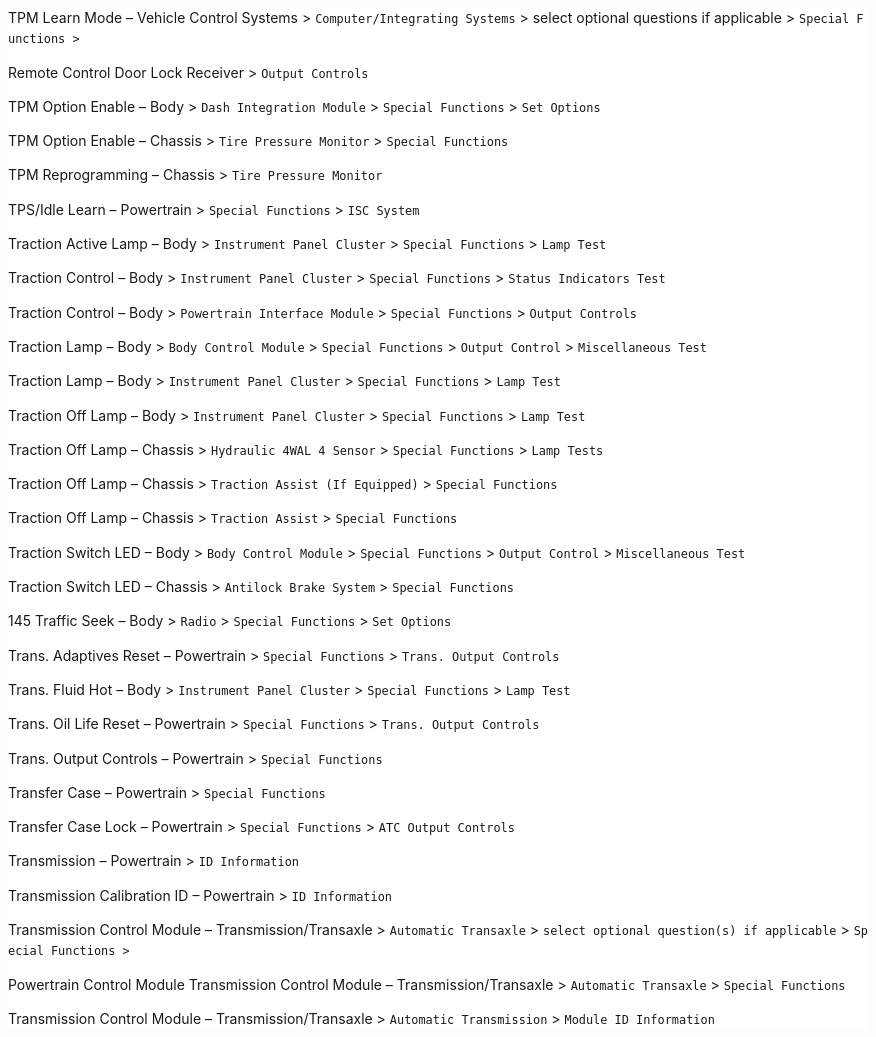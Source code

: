 TPM Learn Mode – Vehicle Control Systems > `Computer/Integrating Systems` > select optional questions if applicable > `Special Functions >`

Remote Control Door Lock Receiver > `Output Controls`

TPM Option Enable – Body > `Dash Integration Module` > `Special Functions` > `Set Options`

TPM Option Enable – Chassis > `Tire Pressure Monitor` > `Special Functions`

TPM Reprogramming – Chassis > `Tire Pressure Monitor`

TPS/Idle Learn – Powertrain > `Special Functions` > `ISC System`

Traction Active Lamp – Body > `Instrument Panel Cluster` > `Special Functions` > `Lamp Test`

Traction Control – Body > `Instrument Panel Cluster` > `Special Functions` > `Status Indicators Test`

Traction Control – Body > `Powertrain Interface Module` > `Special Functions` > `Output Controls`

Traction Lamp – Body > `Body Control Module` > `Special Functions` > `Output Control` > `Miscellaneous Test`

Traction Lamp – Body > `Instrument Panel Cluster` > `Special Functions` > `Lamp Test`

Traction Off Lamp – Body > `Instrument Panel Cluster` > `Special Functions` > `Lamp Test`

Traction Off Lamp – Chassis > `Hydraulic 4WAL 4 Sensor` > `Special Functions` > `Lamp Tests`

Traction Off Lamp – Chassis > `Traction Assist (If Equipped)` > `Special Functions`

Traction Off Lamp – Chassis > `Traction Assist` > `Special Functions`

Traction Switch LED – Body > `Body Control Module` > `Special Functions` > `Output Control` > `Miscellaneous Test`

Traction Switch LED – Chassis > `Antilock Brake System` > `Special Functions`

145
Traffic Seek – Body > `Radio` > `Special Functions` > `Set Options`

Trans. Adaptives Reset – Powertrain > `Special Functions` > `Trans. Output Controls`

Trans. Fluid Hot – Body > `Instrument Panel Cluster` > `Special Functions` > `Lamp Test`

Trans. Oil Life Reset – Powertrain > `Special Functions` > `Trans. Output Controls`

Trans. Output Controls – Powertrain > `Special Functions`

Transfer Case – Powertrain > `Special Functions`

Transfer Case Lock – Powertrain > `Special Functions` > `ATC Output Controls`

Transmission – Powertrain > `ID Information`

Transmission Calibration ID – Powertrain > `ID Information`

Transmission Control Module – Transmission/Transaxle > `Automatic Transaxle` > `select optional question(s) if applicable` > `Special Functions >`

Powertrain Control Module
Transmission Control Module – Transmission/Transaxle > `Automatic Transaxle` > `Special Functions`

Transmission Control Module – Transmission/Transaxle > `Automatic Transmission` > `Module ID Information`

